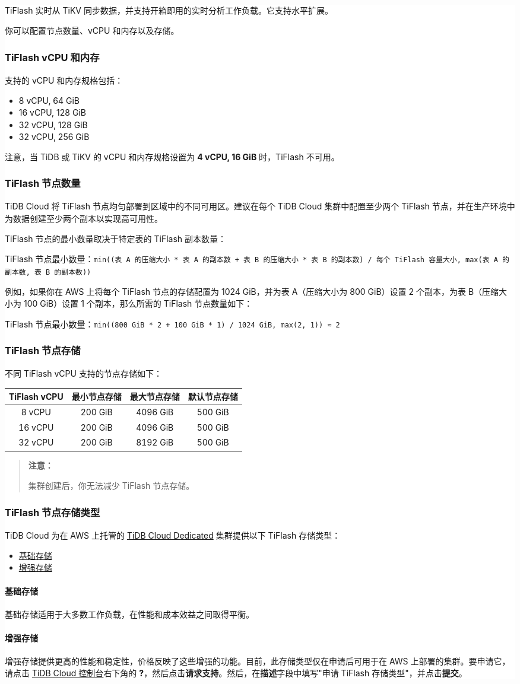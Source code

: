 TiFlash 实时从 TiKV 同步数据，并支持开箱即用的实时分析工作负载。它支持水平扩展。

你可以配置节点数量、vCPU 和内存以及存储。

### TiFlash vCPU 和内存

支持的 vCPU 和内存规格包括：

- 8 vCPU, 64 GiB
- 16 vCPU, 128 GiB
- 32 vCPU, 128 GiB
- 32 vCPU, 256 GiB

注意，当 TiDB 或 TiKV 的 vCPU 和内存规格设置为 **4 vCPU, 16 GiB** 时，TiFlash 不可用。

### TiFlash 节点数量

TiDB Cloud 将 TiFlash 节点均匀部署到区域中的不同可用区。建议在每个 TiDB Cloud 集群中配置至少两个 TiFlash 节点，并在生产环境中为数据创建至少两个副本以实现高可用性。

TiFlash 节点的最小数量取决于特定表的 TiFlash 副本数量：

TiFlash 节点最小数量：`min((表 A 的压缩大小 * 表 A 的副本数 + 表 B 的压缩大小 * 表 B 的副本数) / 每个 TiFlash 容量大小, max(表 A 的副本数, 表 B 的副本数))`

例如，如果你在 AWS 上将每个 TiFlash 节点的存储配置为 1024 GiB，并为表 A（压缩大小为 800 GiB）设置 2 个副本，为表 B（压缩大小为 100 GiB）设置 1 个副本，那么所需的 TiFlash 节点数量如下：

TiFlash 节点最小数量：`min((800 GiB * 2 + 100 GiB * 1) / 1024 GiB, max(2, 1)) ≈ 2`

### TiFlash 节点存储

不同 TiFlash vCPU 支持的节点存储如下：

| TiFlash vCPU | 最小节点存储 | 最大节点存储 | 默认节点存储 |
|:---------:|:----------------:|:----------------:|:--------------------:|
| 8 vCPU    | 200 GiB          | 4096 GiB         | 500 GiB              |
| 16 vCPU   | 200 GiB          | 4096 GiB         | 500 GiB              |
| 32 vCPU   | 200 GiB          | 8192 GiB         | 500 GiB              |

> **注意：**
>
> 集群创建后，你无法减少 TiFlash 节点存储。

### TiFlash 节点存储类型

TiDB Cloud 为在 AWS 上托管的 [TiDB Cloud Dedicated](/tidb-cloud/select-cluster-tier.md#tidb-cloud-dedicated) 集群提供以下 TiFlash 存储类型：

- [基础存储](#基础存储-1)
- [增强存储](#增强存储)

#### 基础存储

基础存储适用于大多数工作负载，在性能和成本效益之间取得平衡。

#### 增强存储

增强存储提供更高的性能和稳定性，价格反映了这些增强的功能。目前，此存储类型仅在申请后可用于在 AWS 上部署的集群。要申请它，请点击 [TiDB Cloud 控制台](https://tidbcloud.com)右下角的 **?**，然后点击**请求支持**。然后，在**描述**字段中填写"申请 TiFlash 存储类型"，并点击**提交**。
